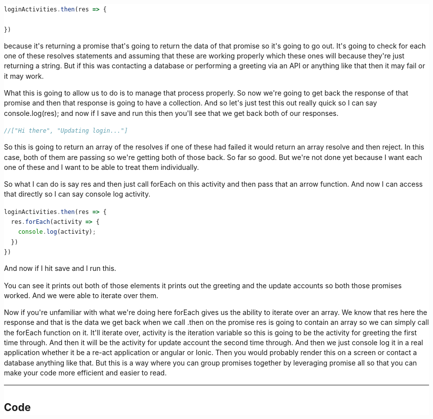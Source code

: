 ```js
loginActivities.then(res => {

})
```

because it's returning a promise that's going to return the data of that promise so it's going to go out. It's going to check for each one of these resolves statements and assuming that these are working properly which these ones will because they're just returning a string. But if this was contacting a database or performing a greeting via an API or anything like that then it may fail or it may work. 

What this is going to allow us to do is to manage that process properly. So now we're going to get back the response of that promise and then that response is going to have a collection. And so let's just test this out really quick so I can say console.log(res); and now if I save and run this then you'll see that we get back both of our responses.

```js
//["Hi there", "Updating login..."]
```

So this is going to return an array of the resolves if one of these had failed it would return an array resolve and then reject. In this case, both of them are passing so we're getting both of those back. So far so good. But we're not done yet because I want each one of these and I want to be able to treat them individually.

So what I can do is say res and then just call forEach on this activity and then pass that an arrow function. And now I can access that directly so I can say console log activity. 

```js
loginActivities.then(res => {
  res.forEach(activity => {
    console.log(activity);
  })
})
```

And now if I hit save and I run this.

You can see it prints out both of those elements it prints out the greeting and the update accounts so both those promises worked. And we were able to iterate over them. 

Now if you're unfamiliar with what we're doing here forEach gives us the ability to iterate over an array. We know that res here the response and that is the data we get back when we call .then on the promise res is going to contain an array so we can simply call the forEach function on it. It'll iterate over, activity is the iteration variable so this is going to be the activity for greeting the first time through. And then it will be the activity for update account the second time through. And then we just console log it in a real application whether it be a re-act application or angular or Ionic. Then you would probably render this on a screen or contact a database anything like that. But this is a way where you can group promises together by leveraging promise all so that you can make your code more efficient and easier to read. 

****

## Code
